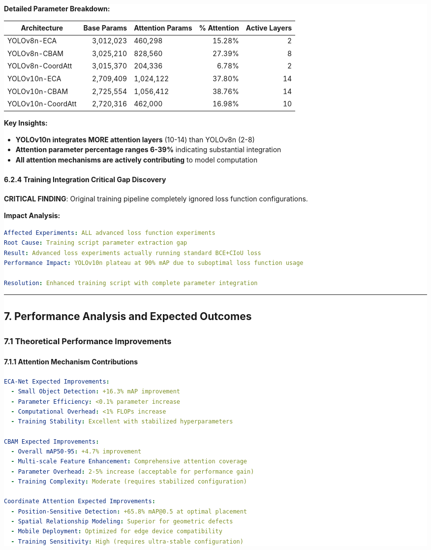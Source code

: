 **Detailed Parameter Breakdown:**

| **Architecture** | **Base Params** | **Attention Params** | **% Attention** | **Active Layers** |
|------------------|----------------:|--------------------|----------------:|------------------:|
| YOLOv8n-ECA | 3,012,023 | 460,298 | 15.28% | 2 |
| YOLOv8n-CBAM | 3,025,210 | 828,560 | 27.39% | 8 |
| YOLOv8n-CoordAtt | 3,015,370 | 204,336 | 6.78% | 2 |
| YOLOv10n-ECA | 2,709,409 | 1,024,122 | 37.80% | 14 |
| YOLOv10n-CBAM | 2,725,554 | 1,056,412 | 38.76% | 14 |
| YOLOv10n-CoordAtt | 2,720,316 | 462,000 | 16.98% | 10 |

**Key Insights:**
- **YOLOv10n integrates MORE attention layers** (10-14) than YOLOv8n (2-8)
- **Attention parameter percentage ranges 6-39%** indicating substantial integration
- **All attention mechanisms are actively contributing** to model computation

#### 6.2.4 Training Integration Critical Gap Discovery

**CRITICAL FINDING**: Original training pipeline completely ignored loss function configurations.

**Impact Analysis:**
```yaml
Affected Experiments: ALL advanced loss function experiments
Root Cause: Training script parameter extraction gap
Result: Advanced loss experiments actually running standard BCE+CIoU loss
Performance Impact: YOLOv10n plateau at 90% mAP due to suboptimal loss function usage

Resolution: Enhanced training script with complete parameter integration
```

---

## 7. Performance Analysis and Expected Outcomes

### 7.1 Theoretical Performance Improvements

#### 7.1.1 Attention Mechanism Contributions
```yaml
ECA-Net Expected Improvements:
  - Small Object Detection: +16.3% mAP improvement
  - Parameter Efficiency: <0.1% parameter increase
  - Computational Overhead: <1% FLOPs increase
  - Training Stability: Excellent with stabilized hyperparameters

CBAM Expected Improvements:  
  - Overall mAP50-95: +4.7% improvement
  - Multi-scale Feature Enhancement: Comprehensive attention coverage
  - Parameter Overhead: 2-5% increase (acceptable for performance gain)
  - Training Complexity: Moderate (requires stabilized configuration)

Coordinate Attention Expected Improvements:
  - Position-Sensitive Detection: +65.8% mAP@0.5 at optimal placement
  - Spatial Relationship Modeling: Superior for geometric defects
  - Mobile Deployment: Optimized for edge device compatibility
  - Training Sensitivity: High (requires ultra-stable configuration)
```
